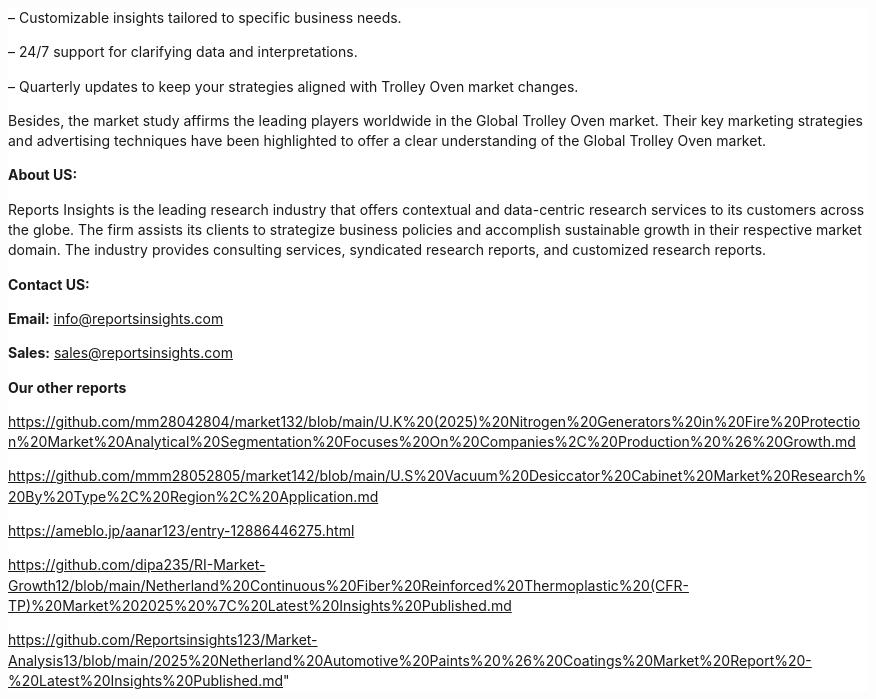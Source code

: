 – Customizable insights tailored to specific business needs.

– 24/7 support for clarifying data and interpretations.

– Quarterly updates to keep your strategies aligned with Trolley Oven market changes.

Besides, the market study affirms the leading players worldwide in the Global Trolley Oven market. Their key marketing strategies and advertising techniques have been highlighted to offer a clear understanding of the Global Trolley Oven market.

<strong><strong>About US</strong>:</strong>

Reports Insights is the leading research industry that offers contextual and data-centric research services to its customers across the globe. The firm assists its clients to strategize business policies and accomplish sustainable growth in their respective market domain. The industry provides consulting services, syndicated research reports, and customized research reports.

<strong>Contact US:</strong>

<p class=><b>Email:</b> <a href=mailto:info@reportsinsights.com>info@reportsinsights.com</a></p>
<p class=><b>Sales:</b> <a href=mailto:sales@reportsinsights.com>sales@reportsinsights.com</a></p>

<strong>Our other reports</strong>

<a href=https://github.com/mm28042804/market132/blob/main/U.K%20(2025)%20Nitrogen%20Generators%20in%20Fire%20Protection%20Market%20Analytical%20Segmentation%20Focuses%20On%20Companies%2C%20Production%20%26%20Growth.md>https://github.com/mm28042804/market132/blob/main/U.K%20(2025)%20Nitrogen%20Generators%20in%20Fire%20Protection%20Market%20Analytical%20Segmentation%20Focuses%20On%20Companies%2C%20Production%20%26%20Growth.md</a>

<a href=https://github.com/mmm28052805/market142/blob/main/U.S%20Vacuum%20Desiccator%20Cabinet%20Market%20Research%20By%20Type%2C%20Region%2C%20Application.md>https://github.com/mmm28052805/market142/blob/main/U.S%20Vacuum%20Desiccator%20Cabinet%20Market%20Research%20By%20Type%2C%20Region%2C%20Application.md</a>

<a href=https://ameblo.jp/aanar123/entry-12886446275.html>https://ameblo.jp/aanar123/entry-12886446275.html</a>

<a href=https://github.com/dipa235/RI-Market-Growth12/blob/main/Netherland%20Continuous%20Fiber%20Reinforced%20Thermoplastic%20(CFR-TP)%20Market%202025%20%7C%20Latest%20Insights%20Published.md>https://github.com/dipa235/RI-Market-Growth12/blob/main/Netherland%20Continuous%20Fiber%20Reinforced%20Thermoplastic%20(CFR-TP)%20Market%202025%20%7C%20Latest%20Insights%20Published.md</a>

<a href=https://github.com/Reportsinsights123/Market-Analysis13/blob/main/2025%20Netherland%20Automotive%20Paints%20%26%20Coatings%20Market%20Report%20-%20Latest%20Insights%20Published.md>https://github.com/Reportsinsights123/Market-Analysis13/blob/main/2025%20Netherland%20Automotive%20Paints%20%26%20Coatings%20Market%20Report%20-%20Latest%20Insights%20Published.md</a>"
